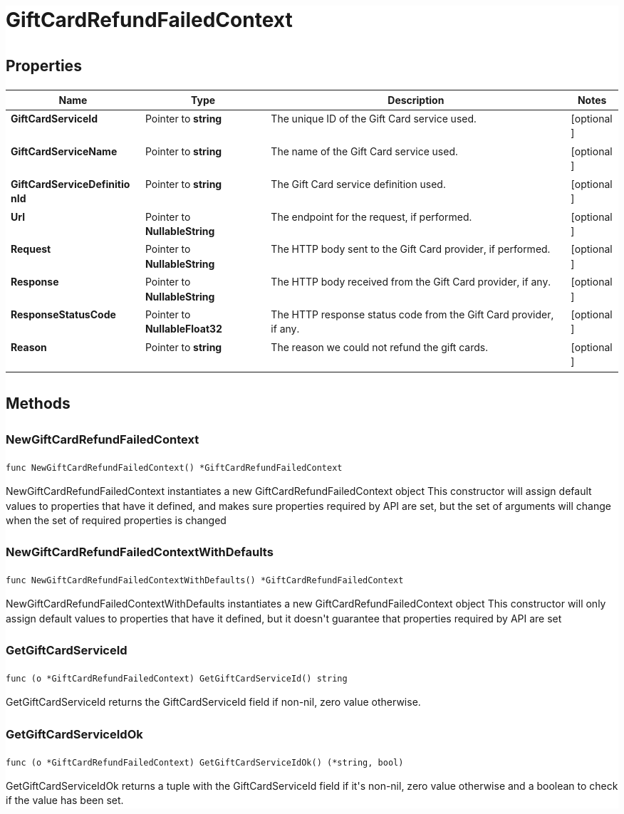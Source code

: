 # GiftCardRefundFailedContext

## Properties

Name | Type | Description | Notes
------------ | ------------- | ------------- | -------------
**GiftCardServiceId** | Pointer to **string** | The unique ID of the Gift Card service used. | [optional] 
**GiftCardServiceName** | Pointer to **string** | The name of the Gift Card service used. | [optional] 
**GiftCardServiceDefinitionId** | Pointer to **string** | The Gift Card service definition used. | [optional] 
**Url** | Pointer to **NullableString** | The endpoint for the request, if performed. | [optional] 
**Request** | Pointer to **NullableString** | The HTTP body sent to the Gift Card provider, if performed. | [optional] 
**Response** | Pointer to **NullableString** | The HTTP body received from the Gift Card provider, if any. | [optional] 
**ResponseStatusCode** | Pointer to **NullableFloat32** | The HTTP response status code from the Gift Card provider, if any. | [optional] 
**Reason** | Pointer to **string** | The reason we could not refund the gift cards. | [optional] 

## Methods

### NewGiftCardRefundFailedContext

`func NewGiftCardRefundFailedContext() *GiftCardRefundFailedContext`

NewGiftCardRefundFailedContext instantiates a new GiftCardRefundFailedContext object
This constructor will assign default values to properties that have it defined,
and makes sure properties required by API are set, but the set of arguments
will change when the set of required properties is changed

### NewGiftCardRefundFailedContextWithDefaults

`func NewGiftCardRefundFailedContextWithDefaults() *GiftCardRefundFailedContext`

NewGiftCardRefundFailedContextWithDefaults instantiates a new GiftCardRefundFailedContext object
This constructor will only assign default values to properties that have it defined,
but it doesn't guarantee that properties required by API are set

### GetGiftCardServiceId

`func (o *GiftCardRefundFailedContext) GetGiftCardServiceId() string`

GetGiftCardServiceId returns the GiftCardServiceId field if non-nil, zero value otherwise.

### GetGiftCardServiceIdOk

`func (o *GiftCardRefundFailedContext) GetGiftCardServiceIdOk() (*string, bool)`

GetGiftCardServiceIdOk returns a tuple with the GiftCardServiceId field if it's non-nil, zero value otherwise
and a boolean to check if the value has been set.
